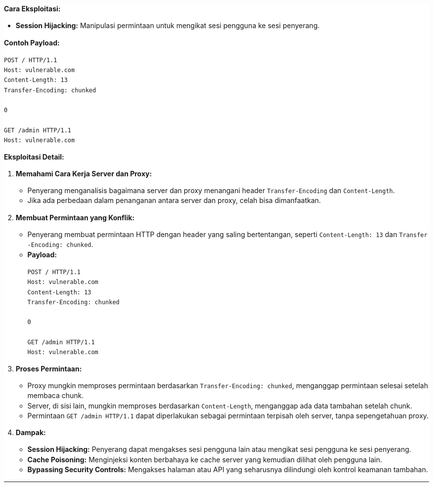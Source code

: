 **Cara Eksploitasi:**
- **Session Hijacking:** Manipulasi permintaan untuk mengikat sesi pengguna ke sesi penyerang.

**Contoh Payload:**
```http
POST / HTTP/1.1
Host: vulnerable.com
Content-Length: 13
Transfer-Encoding: chunked

0

GET /admin HTTP/1.1
Host: vulnerable.com
```

**Eksploitasi Detail:**
1. **Memahami Cara Kerja Server dan Proxy:**
   - Penyerang menganalisis bagaimana server dan proxy menangani header `Transfer-Encoding` dan `Content-Length`.
   - Jika ada perbedaan dalam penanganan antara server dan proxy, celah bisa dimanfaatkan.

2. **Membuat Permintaan yang Konflik:**
   - Penyerang membuat permintaan HTTP dengan header yang saling bertentangan, seperti `Content-Length: 13` dan `Transfer-Encoding: chunked`.
   - **Payload:**
     ```http
     POST / HTTP/1.1
     Host: vulnerable.com
     Content-Length: 13
     Transfer-Encoding: chunked

     0

     GET /admin HTTP/1.1
     Host: vulnerable.com
     ```

3. **Proses Permintaan:**
   - Proxy mungkin memproses permintaan berdasarkan `Transfer-Encoding: chunked`, menganggap permintaan selesai setelah membaca chunk.
   - Server, di sisi lain, mungkin memproses berdasarkan `Content-Length`, menganggap ada data tambahan setelah chunk.
   - Permintaan `GET /admin HTTP/1.1` dapat diperlakukan sebagai permintaan terpisah oleh server, tanpa sepengetahuan proxy.

4. **Dampak:**
   - **Session Hijacking:** Penyerang dapat mengakses sesi pengguna lain atau mengikat sesi pengguna ke sesi penyerang.
   - **Cache Poisoning:** Menginjeksi konten berbahaya ke cache server yang kemudian dilihat oleh pengguna lain.
   - **Bypassing Security Controls:** Mengakses halaman atau API yang seharusnya dilindungi oleh kontrol keamanan tambahan.

---
